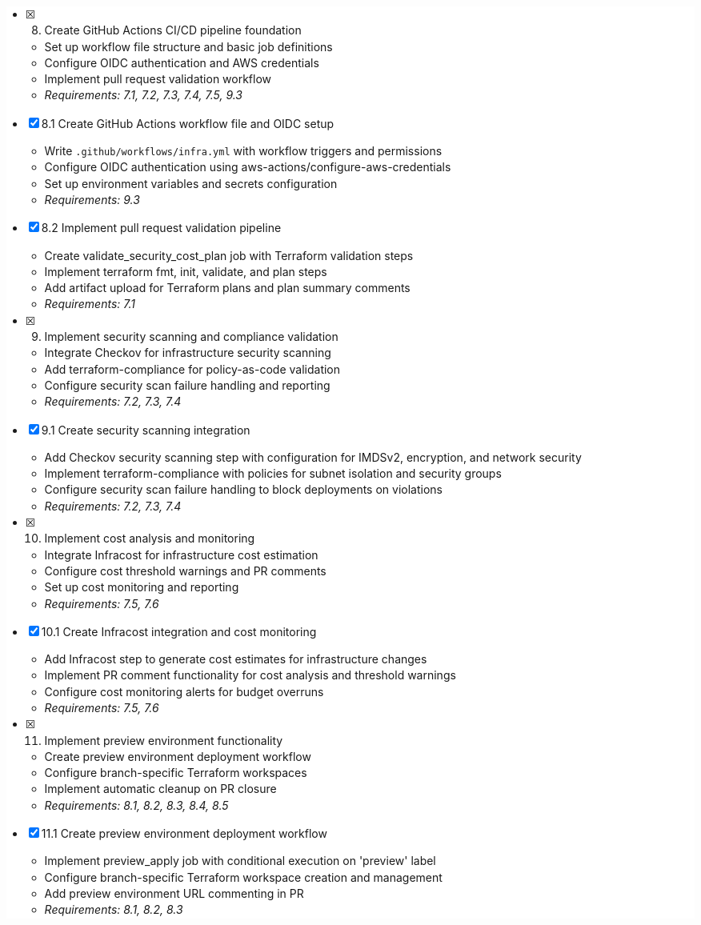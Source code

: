 - [x] 8. Create GitHub Actions CI/CD pipeline foundation
  - Set up workflow file structure and basic job definitions
  - Configure OIDC authentication and AWS credentials
  - Implement pull request validation workflow
  - _Requirements: 7.1, 7.2, 7.3, 7.4, 7.5, 9.3_

- [x] 8.1 Create GitHub Actions workflow file and OIDC setup
  - Write `.github/workflows/infra.yml` with workflow triggers and permissions
  - Configure OIDC authentication using aws-actions/configure-aws-credentials
  - Set up environment variables and secrets configuration
  - _Requirements: 9.3_

- [x] 8.2 Implement pull request validation pipeline
  - Create validate_security_cost_plan job with Terraform validation steps
  - Implement terraform fmt, init, validate, and plan steps
  - Add artifact upload for Terraform plans and plan summary comments
  - _Requirements: 7.1_

- [x] 9. Implement security scanning and compliance validation
  - Integrate Checkov for infrastructure security scanning
  - Add terraform-compliance for policy-as-code validation
  - Configure security scan failure handling and reporting
  - _Requirements: 7.2, 7.3, 7.4_

- [x] 9.1 Create security scanning integration
  - Add Checkov security scanning step with configuration for IMDSv2, encryption, and network security
  - Implement terraform-compliance with policies for subnet isolation and security groups
  - Configure security scan failure handling to block deployments on violations
  - _Requirements: 7.2, 7.3, 7.4_

- [x] 10. Implement cost analysis and monitoring
  - Integrate Infracost for infrastructure cost estimation
  - Configure cost threshold warnings and PR comments
  - Set up cost monitoring and reporting
  - _Requirements: 7.5, 7.6_

- [x] 10.1 Create Infracost integration and cost monitoring
  - Add Infracost step to generate cost estimates for infrastructure changes
  - Implement PR comment functionality for cost analysis and threshold warnings
  - Configure cost monitoring alerts for budget overruns
  - _Requirements: 7.5, 7.6_

- [x] 11. Implement preview environment functionality
  - Create preview environment deployment workflow
  - Configure branch-specific Terraform workspaces
  - Implement automatic cleanup on PR closure
  - _Requirements: 8.1, 8.2, 8.3, 8.4, 8.5_

- [x] 11.1 Create preview environment deployment workflow
  - Implement preview_apply job with conditional execution on 'preview' label
  - Configure branch-specific Terraform workspace creation and management
  - Add preview environment URL commenting in PR
  - _Requirements: 8.1, 8.2, 8.3_
